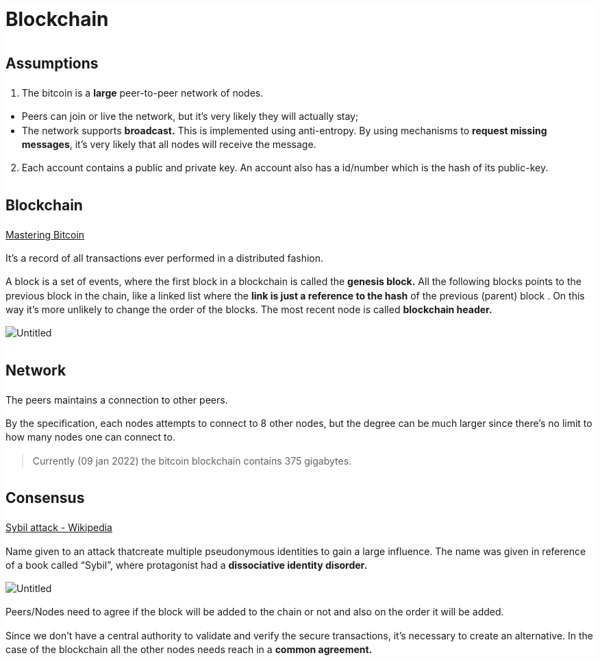 # Blockchain

## Assumptions

1) The bitcoin is a **large** peer-to-peer network of nodes. 

- Peers can join or live the network, but it’s very likely they will actually stay;
- The network supports **broadcast.** This is implemented using anti-entropy. By using mechanisms to **request missing messages**, it’s very likely that all nodes will receive the message.

2) Each account contains a public and private key. An account also has a id/number which is the hash of its public-key. 

## Blockchain

[Mastering Bitcoin](https://www.oreilly.com/library/view/mastering-bitcoin/9781491902639/ch07.html)

It’s a record of all transactions ever performed in a distributed fashion.

A block is a set of events, where the first block in a blockchain is called the **genesis block.** All the following blocks points to the previous block in the chain, like a linked list where the **link is just a reference to the hash** of the previous (parent) block . On this way it’s more unlikely to change the order of the blocks. The most recent node is called **blockchain header.** 

![Untitled](🎓%20FEUP/4-1/👥%20SDLE/images/Blockchain/Untitled.png)

## Network

The peers maintains a connection to other peers. 

By the specification, each nodes attempts to connect to 8 other nodes, but the degree can be much larger since there’s no limit to how many nodes one can connect to. 

> Currently (09 jan 2022) the bitcoin blockchain contains 375 gigabytes.
> 

## Consensus

[Sybil attack - Wikipedia](https://en.wikipedia.org/wiki/Sybil_attack)

Name given to an attack thatcreate multiple pseudonymous identities to gain a large influence. The name was given in reference of a book called “Sybil”, where protagonist had a **dissociative identity disorder.** 

![Untitled](🎓%20FEUP/4-1/👥%20SDLE/images/Blockchain/Untitled%201.png)

Peers/Nodes need to agree if the block will be added to the chain or not and also on the order it will be added. 

Since we don’t have a central authority to validate and verify the secure transactions, it’s necessary to create an alternative. In the case of the blockchain all the other nodes needs reach in a **common agreement.** 
